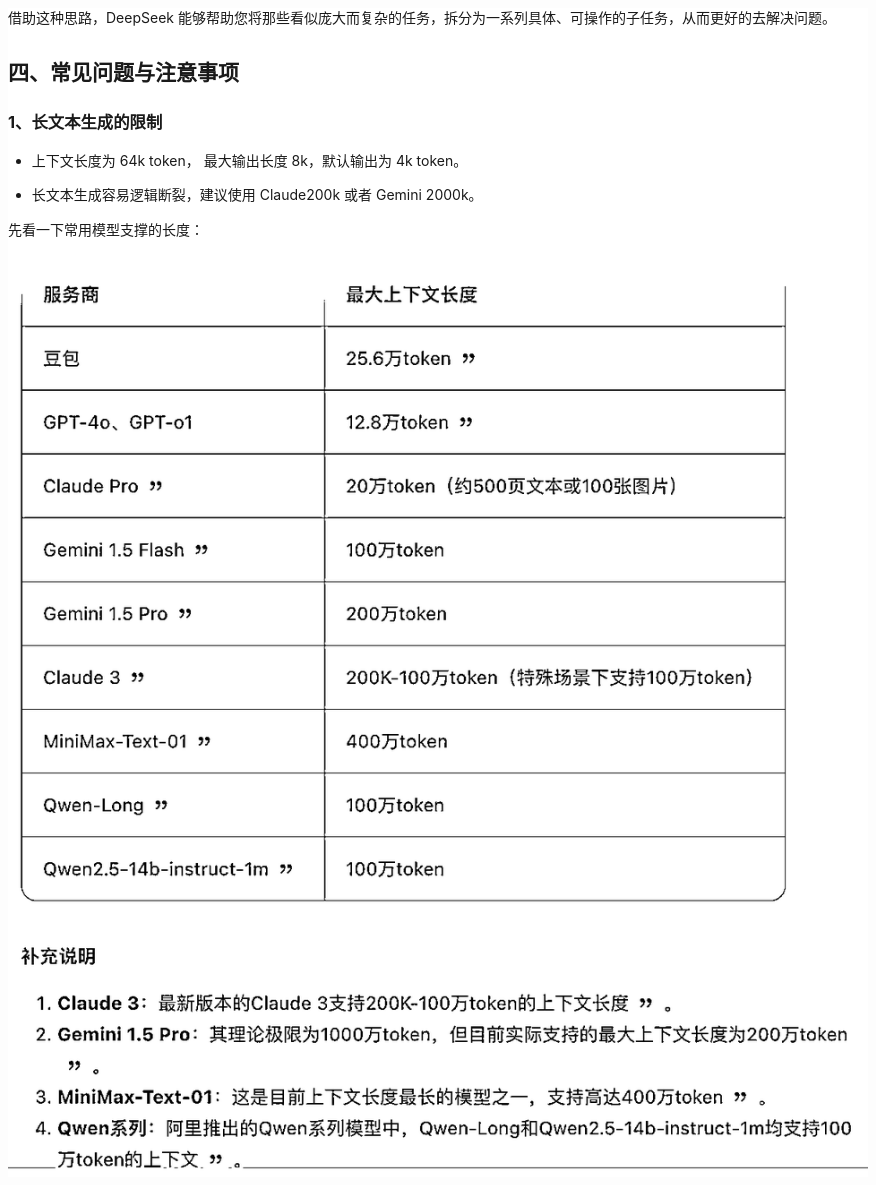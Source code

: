 借助这种思路，DeepSeek 能够帮助您将那些看似庞大而复杂的任务，拆分为一系列具体、可操作的子任务，从而更好的去解决问题。

## 四、常见问题与注意事项

### 1、长文本生成的限制

*   上下文长度为 64k token， 最大输出长度 8k，默认输出为 4k token。

*   长文本生成容易逻辑断裂，建议使用 Claude200k 或者 Gemini 2000k。

先看一下常用模型支撑的长度：

![](img/97e42c6afe30771314ae0b13528d61bf.png)
